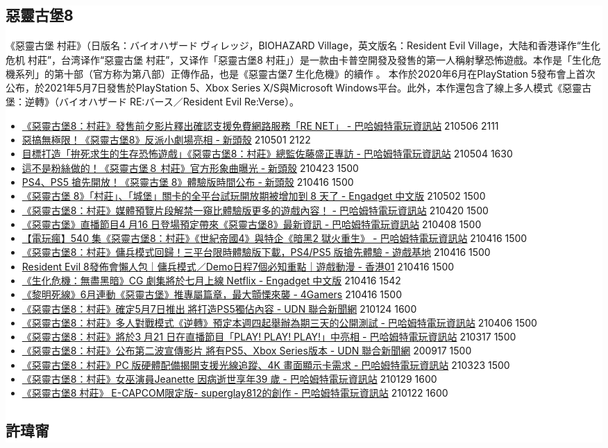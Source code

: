 ## 惡靈古堡8

《惡靈古堡 村莊》（日版名：バイオハザード ヴィレッジ，BIOHAZARD Village，英文版名：Resident Evil Village，大陆和香港译作“生化危机 村莊”，台湾译作“惡靈古堡 村莊”，又译作「惡靈古堡8 村莊」）是一款由卡普空開發及發售的第一人稱射擊恐怖遊戲。本作是「生化危機系列」的第十部（官方称为第八部）正傳作品，也是《惡靈古堡7 生化危機》的續作 。
本作於2020年6月在PlayStation 5發布會上首次公布，於2021年5月7日發售於PlayStation 5、Xbox Series X/S與Microsoft Windows平台。此外，本作還包含了線上多人模式《惡靈古堡：逆轉》（バイオハザード RE:バース／Resident Evil Re:Verse）。
- [《惡靈古堡8：村莊》發售前夕影片釋出確認支援免費網路服務「RE NET」 - 巴哈姆特電玩資訊站](https://gnn.gamer.com.tw/detail.php?sn=214623 "《惡靈古堡8：村莊》發售前夕影片釋出確認支援免費網路服務「RE NET」 - 巴哈姆特電玩資訊站") 210506 2111
- [惡搞無極限！《惡靈古堡8》反派小劇場亮相 - 新頭殼](https://newtalk.tw/news/view/2021-05-01/569591 "惡搞無極限！《惡靈古堡8》反派小劇場亮相 - 新頭殼") 210501 2122
- [目標打造「拚死求生的生存恐怖遊戲」《惡靈古堡8：村莊》總監佐藤盛正專訪 - 巴哈姆特電玩資訊站](https://gnn.gamer.com.tw/detail.php?sn=214491 "目標打造「拚死求生的生存恐怖遊戲」《惡靈古堡8：村莊》總監佐藤盛正專訪 - 巴哈姆特電玩資訊站") 210504 1630
- [這不是粉絲做的！《惡靈古堡８ 村莊》官方形象曲曝光 - 新頭殼](https://newtalk.tw/news/view/2021-04-23/567673 "這不是粉絲做的！《惡靈古堡８ 村莊》官方形象曲曝光 - 新頭殼") 210423 1500
- [PS4、PS5 搶先開放！《惡靈古堡 8》體驗版時間公布 - 新頭殼](https://newtalk.tw/news/view/2021-04-16/564375 "PS4、PS5 搶先開放！《惡靈古堡 8》體驗版時間公布 - 新頭殼") 210416 1500
- [《惡靈古堡 8》「村莊」、「城堡」關卡的全平台試玩開放期被增加到 8 天了 - Engadget 中文版](https://chinese.engadget.com/resident-evil-village-demo-playable-8-days-023009275.html "《惡靈古堡 8》「村莊」、「城堡」關卡的全平台試玩開放期被增加到 8 天了 - Engadget 中文版") 210502 1500
- [《惡靈古堡8：村莊》媒體預覽片段解禁一窺比體驗版更多的遊戲內容！ - 巴哈姆特電玩資訊站](https://gnn.gamer.com.tw/detail.php?sn=213872 "《惡靈古堡8：村莊》媒體預覽片段解禁一窺比體驗版更多的遊戲內容！ - 巴哈姆特電玩資訊站") 210420 1500
- [《惡靈古堡》直播節目4 月16 日登場預定帶來《惡靈古堡8》最新資訊 - 巴哈姆特電玩資訊站](https://gnn.gamer.com.tw/detail.php?sn=213278 "《惡靈古堡》直播節目4 月16 日登場預定帶來《惡靈古堡8》最新資訊 - 巴哈姆特電玩資訊站") 210408 1500
- [【電玩瘋】540 集《惡靈古堡8：村莊》《世紀帝國4》與特企《暗黑2 獄火重生》 - 巴哈姆特電玩資訊站](https://gnn.gamer.com.tw/detail.php?sn=213752 "【電玩瘋】540 集《惡靈古堡8：村莊》《世紀帝國4》與特企《暗黑2 獄火重生》 - 巴哈姆特電玩資訊站") 210416 1500
- [《惡靈古堡8：村莊》傭兵模式回歸！三平台限時體驗版下載，PS4/PS5 版搶先體驗 - 遊戲基地](https://news.gamebase.com.tw/news/detail/99387459 "《惡靈古堡8：村莊》傭兵模式回歸！三平台限時體驗版下載，PS4/PS5 版搶先體驗 - 遊戲基地") 210416 1500
- [Resident Evil 8發佈會懶人包｜傭兵模式／Demo日程7個必知重點｜遊戲動漫 - 香港01](https://www.hk01.com/%E9%81%8A%E6%88%B2%E5%8B%95%E6%BC%AB/613068/resident-evil-8%E7%99%BC%E4%BD%88%E6%9C%83%E6%87%B6%E4%BA%BA%E5%8C%85-%E5%82%AD%E5%85%B5%E6%A8%A1%E5%BC%8F-demo%E6%97%A5%E7%A8%8B-7%E5%80%8B%E5%BF%85%E7%9F%A5%E9%87%8D%E9%BB%9E "Resident Evil 8發佈會懶人包｜傭兵模式／Demo日程7個必知重點｜遊戲動漫 - 香港01") 210416 1500
- [《生化危機：無盡黑暗》CG 劇集將於七月上線 Netflix - Engadget 中文版](https://chinese.engadget.com/resident-evil-netflix-anime-073100299.html "《生化危機：無盡黑暗》CG 劇集將於七月上線 Netflix - Engadget 中文版") 210416 1542
- [《黎明死線》6月連動《惡靈古堡》推專屬篇章，最大顫慄來襲 - 4Gamers](https://www.4gamers.com.tw/news/detail/47508/resident-evil-village-join-dead-by-daylight-this-june "《黎明死線》6月連動《惡靈古堡》推專屬篇章，最大顫慄來襲 - 4Gamers") 210416 1500
- [《惡靈古堡8：村莊》確定5月7日推出 將打造PS5獨佔內容 - UDN 聯合新聞網](https://udn.com/news/story/10222/5198977 "《惡靈古堡8：村莊》確定5月7日推出 將打造PS5獨佔內容 - UDN 聯合新聞網") 210124 1600
- [《惡靈古堡8：村莊》多人對戰模式《逆轉》預定本週四起舉辦為期三天的公開測試 - 巴哈姆特電玩資訊站](https://gnn.gamer.com.tw/detail.php?sn=213163 "《惡靈古堡8：村莊》多人對戰模式《逆轉》預定本週四起舉辦為期三天的公開測試 - 巴哈姆特電玩資訊站") 210406 1500
- [《惡靈古堡8：村莊》將於3 月21 日在直播節目「PLAY! PLAY! PLAY!」中亮相 - 巴哈姆特電玩資訊站](https://gnn.gamer.com.tw/detail.php?sn=212210 "《惡靈古堡8：村莊》將於3 月21 日在直播節目「PLAY! PLAY! PLAY!」中亮相 - 巴哈姆特電玩資訊站") 210317 1500
- [《惡靈古堡8：村莊》公布第二波宣傳影片 將有PS5、Xbox Series版本 - UDN 聯合新聞網](https://udn.com/news/story/10222/4867185 "《惡靈古堡8：村莊》公布第二波宣傳影片 將有PS5、Xbox Series版本 - UDN 聯合新聞網") 200917 1500
- [《惡靈古堡8：村莊》PC 版硬體配備揭開支援光線追蹤、4K 畫面顯示卡需求 - 巴哈姆特電玩資訊站](https://gnn.gamer.com.tw/detail.php?sn=212440 "《惡靈古堡8：村莊》PC 版硬體配備揭開支援光線追蹤、4K 畫面顯示卡需求 - 巴哈姆特電玩資訊站") 210323 1500
- [《惡靈古堡8：村莊》女巫演員Jeanette 因病逝世享年39 歲 - 巴哈姆特電玩資訊站](https://gnn.gamer.com.tw/detail.php?sn=210044 "《惡靈古堡8：村莊》女巫演員Jeanette 因病逝世享年39 歲 - 巴哈姆特電玩資訊站") 210129 1600
- [《惡靈古堡8 村莊》 E-CAPCOM限定版- superglay812的創作 - 巴哈姆特電玩資訊站](https://gnn.gamer.com.tw/detail.php?sn=209761 "《惡靈古堡8 村莊》 E-CAPCOM限定版- superglay812的創作 - 巴哈姆特電玩資訊站") 210122 1600

## 許瑋甯
